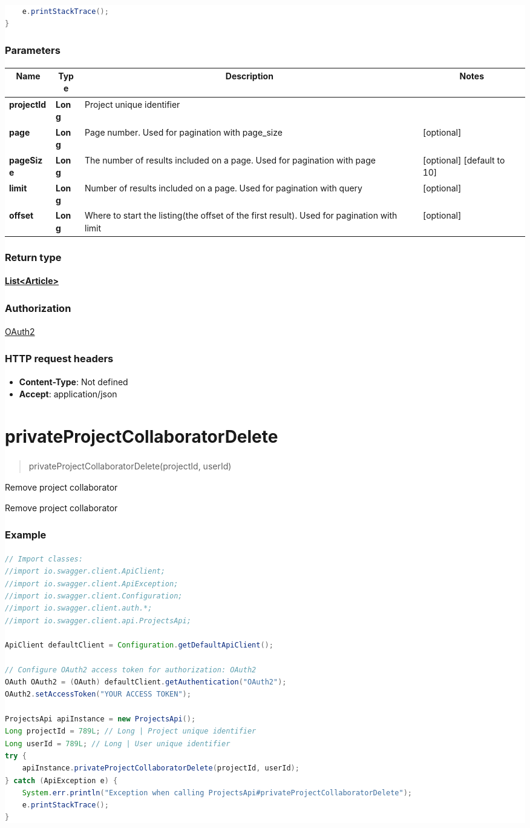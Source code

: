 ```java
    e.printStackTrace();
}
```

### Parameters

Name | Type | Description  | Notes
------------- | ------------- | ------------- | -------------
 **projectId** | **Long**| Project unique identifier |
 **page** | **Long**| Page number. Used for pagination with page_size | [optional]
 **pageSize** | **Long**| The number of results included on a page. Used for pagination with page | [optional] [default to 10]
 **limit** | **Long**| Number of results included on a page. Used for pagination with query | [optional]
 **offset** | **Long**| Where to start the listing(the offset of the first result). Used for pagination with limit | [optional]

### Return type

[**List&lt;Article&gt;**](Article.md)

### Authorization

[OAuth2](../README.md#OAuth2)

### HTTP request headers

 - **Content-Type**: Not defined
 - **Accept**: application/json

<a name="privateProjectCollaboratorDelete"></a>
# **privateProjectCollaboratorDelete**
> privateProjectCollaboratorDelete(projectId, userId)

Remove project collaborator

Remove project collaborator

### Example
```java
// Import classes:
//import io.swagger.client.ApiClient;
//import io.swagger.client.ApiException;
//import io.swagger.client.Configuration;
//import io.swagger.client.auth.*;
//import io.swagger.client.api.ProjectsApi;

ApiClient defaultClient = Configuration.getDefaultApiClient();

// Configure OAuth2 access token for authorization: OAuth2
OAuth OAuth2 = (OAuth) defaultClient.getAuthentication("OAuth2");
OAuth2.setAccessToken("YOUR ACCESS TOKEN");

ProjectsApi apiInstance = new ProjectsApi();
Long projectId = 789L; // Long | Project unique identifier
Long userId = 789L; // Long | User unique identifier
try {
    apiInstance.privateProjectCollaboratorDelete(projectId, userId);
} catch (ApiException e) {
    System.err.println("Exception when calling ProjectsApi#privateProjectCollaboratorDelete");
    e.printStackTrace();
}
```
